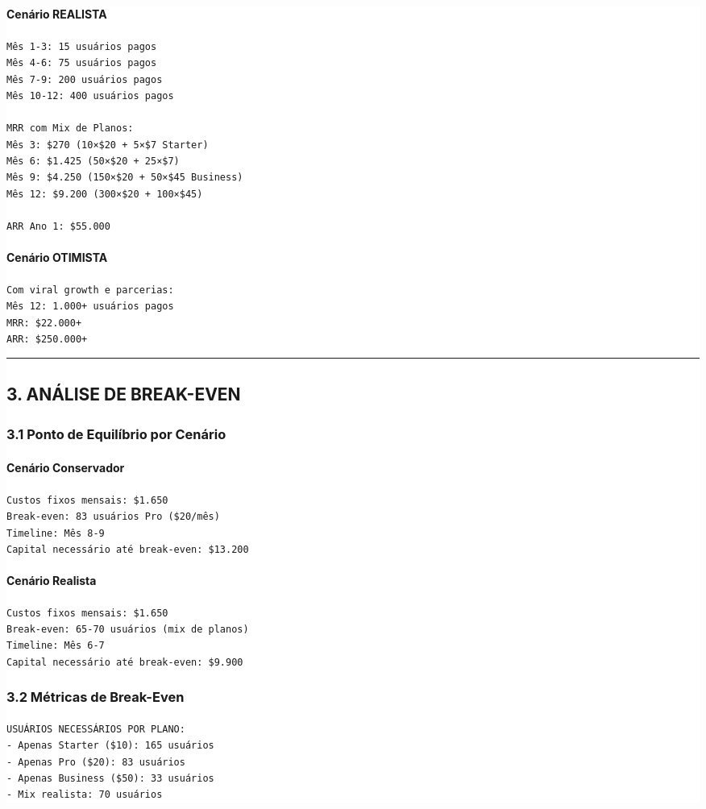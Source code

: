 #### Cenário REALISTA
```
Mês 1-3: 15 usuários pagos
Mês 4-6: 75 usuários pagos
Mês 7-9: 200 usuários pagos
Mês 10-12: 400 usuários pagos

MRR com Mix de Planos:
Mês 3: $270 (10×$20 + 5×$7 Starter)
Mês 6: $1.425 (50×$20 + 25×$7)
Mês 9: $4.250 (150×$20 + 50×$45 Business)
Mês 12: $9.200 (300×$20 + 100×$45)

ARR Ano 1: $55.000
```

#### Cenário OTIMISTA
```
Com viral growth e parcerias:
Mês 12: 1.000+ usuários pagos
MRR: $22.000+
ARR: $250.000+
```

---

## 3. ANÁLISE DE BREAK-EVEN

### 3.1 Ponto de Equilíbrio por Cenário

#### Cenário Conservador
```
Custos fixos mensais: $1.650
Break-even: 83 usuários Pro ($20/mês)
Timeline: Mês 8-9
Capital necessário até break-even: $13.200
```

#### Cenário Realista
```
Custos fixos mensais: $1.650
Break-even: 65-70 usuários (mix de planos)
Timeline: Mês 6-7
Capital necessário até break-even: $9.900
```

### 3.2 Métricas de Break-Even
```
USUÁRIOS NECESSÁRIOS POR PLANO:
- Apenas Starter ($10): 165 usuários
- Apenas Pro ($20): 83 usuários
- Apenas Business ($50): 33 usuários
- Mix realista: 70 usuários
```
